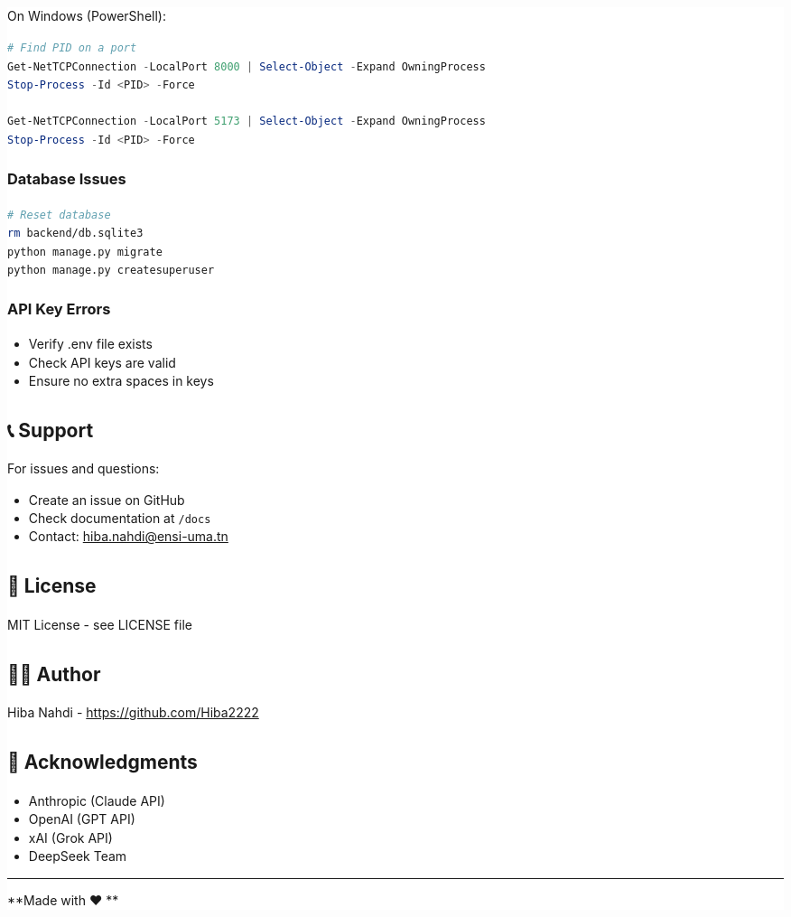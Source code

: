 On Windows (PowerShell):
```powershell
# Find PID on a port
Get-NetTCPConnection -LocalPort 8000 | Select-Object -Expand OwningProcess
Stop-Process -Id <PID> -Force

Get-NetTCPConnection -LocalPort 5173 | Select-Object -Expand OwningProcess
Stop-Process -Id <PID> -Force
```

### Database Issues
```bash
# Reset database
rm backend/db.sqlite3
python manage.py migrate
python manage.py createsuperuser
```

### API Key Errors
- Verify .env file exists
- Check API keys are valid
- Ensure no extra spaces in keys

## 📞 Support

For issues and questions:
- Create an issue on GitHub
- Check documentation at `/docs`
- Contact: hiba.nahdi@ensi-uma.tn

## 📄 License

MIT License - see LICENSE file

## 👨‍💻 Author

Hiba Nahdi - https://github.com/Hiba2222

## 🙏 Acknowledgments

- Anthropic (Claude API)
- OpenAI (GPT API)
- xAI (Grok API)
- DeepSeek Team

---

**Made with ❤️ **
